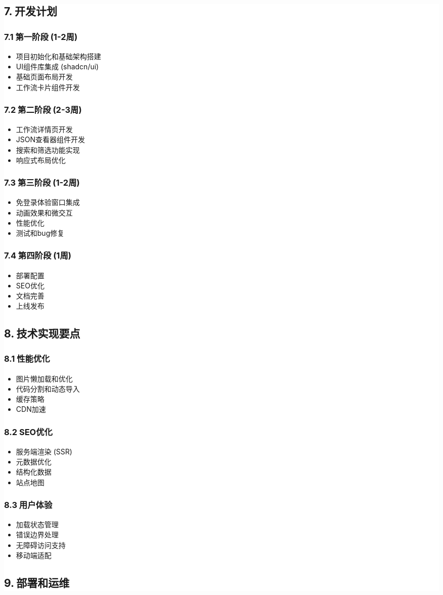 ## 7. 开发计划

### 7.1 第一阶段 (1-2周)
- 项目初始化和基础架构搭建
- UI组件库集成 (shadcn/ui)
- 基础页面布局开发
- 工作流卡片组件开发

### 7.2 第二阶段 (2-3周)
- 工作流详情页开发
- JSON查看器组件开发
- 搜索和筛选功能实现
- 响应式布局优化

### 7.3 第三阶段 (1-2周)
- 免登录体验窗口集成
- 动画效果和微交互
- 性能优化
- 测试和bug修复

### 7.4 第四阶段 (1周)
- 部署配置
- SEO优化
- 文档完善
- 上线发布

## 8. 技术实现要点

### 8.1 性能优化
- 图片懒加载和优化
- 代码分割和动态导入
- 缓存策略
- CDN加速

### 8.2 SEO优化
- 服务端渲染 (SSR)
- 元数据优化
- 结构化数据
- 站点地图

### 8.3 用户体验
- 加载状态管理
- 错误边界处理
- 无障碍访问支持
- 移动端适配

## 9. 部署和运维
